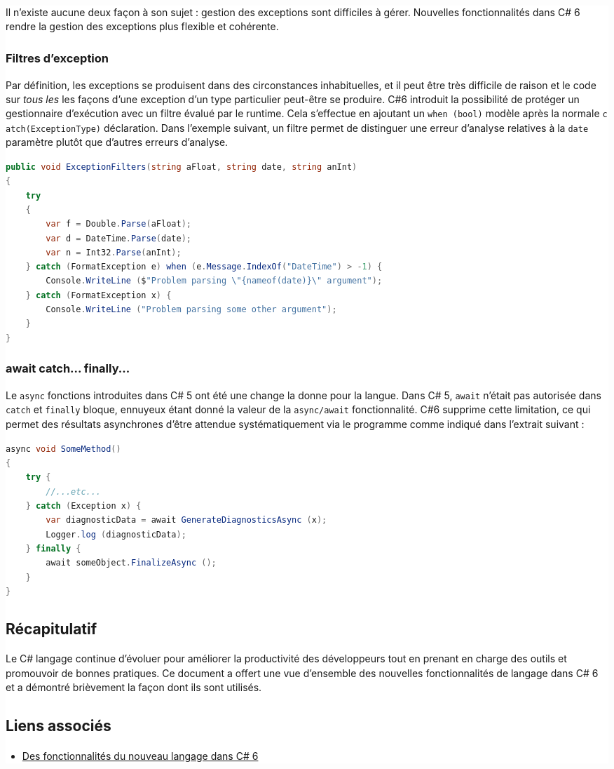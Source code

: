 Il n’existe aucune deux façon à son sujet : gestion des exceptions sont difficiles à gérer. Nouvelles fonctionnalités dans C# 6 rendre la gestion des exceptions plus flexible et cohérente.

### <a name="exception-filters"></a>Filtres d’exception

Par définition, les exceptions se produisent dans des circonstances inhabituelles, et il peut être très difficile de raison et le code sur *tous les* les façons d’une exception d’un type particulier peut-être se produire. C#6 introduit la possibilité de protéger un gestionnaire d’exécution avec un filtre évalué par le runtime. Cela s’effectue en ajoutant un `when (bool)` modèle après la normale `catch(ExceptionType)` déclaration. Dans l’exemple suivant, un filtre permet de distinguer une erreur d’analyse relatives à la `date` paramètre plutôt que d’autres erreurs d’analyse.

```csharp
public void ExceptionFilters(string aFloat, string date, string anInt)
{
    try
    {
        var f = Double.Parse(aFloat);
        var d = DateTime.Parse(date);
        var n = Int32.Parse(anInt);
    } catch (FormatException e) when (e.Message.IndexOf("DateTime") > -1) {
        Console.WriteLine ($"Problem parsing \"{nameof(date)}\" argument");
    } catch (FormatException x) {
        Console.WriteLine ("Problem parsing some other argument");
    }
}
```

### <a name="await-in-catchfinally"></a>await catch... finally...

Le `async` fonctions introduites dans C# 5 ont été une change la donne pour la langue. Dans C# 5, `await` n’était pas autorisée dans `catch` et `finally` bloque, ennuyeux étant donné la valeur de la `async/await` fonctionnalité. C#6 supprime cette limitation, ce qui permet des résultats asynchrones d’être attendue systématiquement via le programme comme indiqué dans l’extrait suivant :

```csharp
async void SomeMethod()
{
    try {
        //...etc...
    } catch (Exception x) {
        var diagnosticData = await GenerateDiagnosticsAsync (x);
        Logger.log (diagnosticData);
    } finally {
        await someObject.FinalizeAsync ();
    }
}
```

## <a name="summary"></a>Récapitulatif

Le C# langage continue d’évoluer pour améliorer la productivité des développeurs tout en prenant en charge des outils et promouvoir de bonnes pratiques. Ce document a offert une vue d’ensemble des nouvelles fonctionnalités de langage dans C# 6 et a démontré brièvement la façon dont ils sont utilisés.

## <a name="related-links"></a>Liens associés

- [Des fonctionnalités du nouveau langage dans C# 6](https://github.com/dotnet/roslyn/wiki/New-Language-Features-in-C%23-6)

